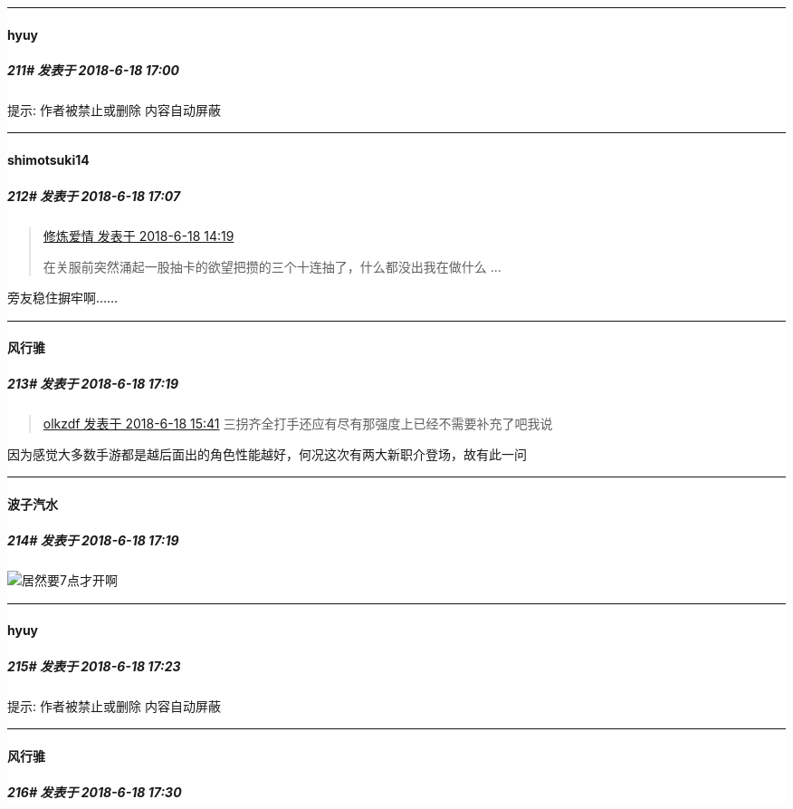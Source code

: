 *****

####  hyuy  
##### 211#       发表于 2018-6-18 17:00

提示: 作者被禁止或删除 内容自动屏蔽


*****

####  shimotsuki14  
##### 212#       发表于 2018-6-18 17:07


<blockquote><a href="httphttps://bbs.saraba1st.com/2b/forum.php?mod=redirect&amp;goto=findpost&amp;pid=40030786&amp;ptid=1712412" target="_blank">修炼爱情 发表于 2018-6-18 14:19</a>

在关服前突然涌起一股抽卡的欲望把攒的三个十连抽了，什么都没出我在做什么 ...</blockquote>
旁友稳住摒牢啊……


*****

####  风行骓  
##### 213#       发表于 2018-6-18 17:19


<blockquote><a href="httphttps://bbs.saraba1st.com/2b/forum.php?mod=redirect&amp;goto=findpost&amp;pid=40031533&amp;ptid=1712412" target="_blank">olkzdf 发表于 2018-6-18 15:41</a>
三拐齐全打手还应有尽有那强度上已经不需要补充了吧我说</blockquote>
因为感觉大多数手游都是越后面出的角色性能越好，何况这次有两大新职介登场，故有此一问


*****

####  波子汽水  
##### 214#       发表于 2018-6-18 17:19


<img src="https://static.saraba1st.com/image/smiley/face2017/001.png" referrerpolicy="no-referrer">居然要7点才开啊


*****

####  hyuy  
##### 215#       发表于 2018-6-18 17:23

提示: 作者被禁止或删除 内容自动屏蔽


*****

####  风行骓  
##### 216#       发表于 2018-6-18 17:30


